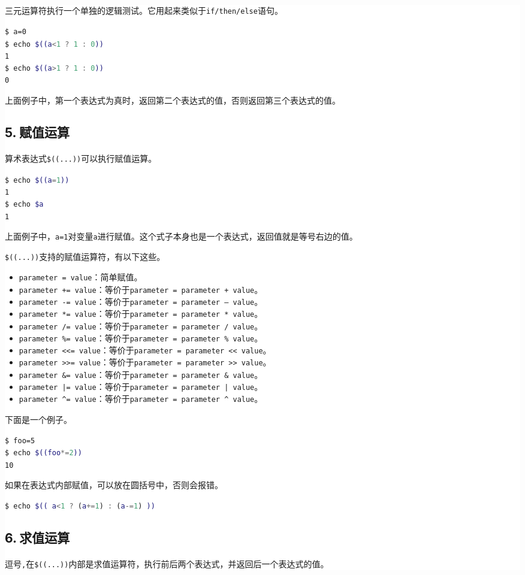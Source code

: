 三元运算符执行一个单独的逻辑测试。它用起来类似于`if/then/else`语句。

```bash
$ a=0
$ echo $((a<1 ? 1 : 0))
1
$ echo $((a>1 ? 1 : 0))
0
```

上面例子中，第一个表达式为真时，返回第二个表达式的值，否则返回第三个表达式的值。

## 5. 赋值运算

算术表达式`$((...))`可以执行赋值运算。

```bash
$ echo $((a=1))
1
$ echo $a
1
```

上面例子中，`a=1`对变量`a`进行赋值。这个式子本身也是一个表达式，返回值就是等号右边的值。

`$((...))`支持的赋值运算符，有以下这些。

- `parameter = value`：简单赋值。
- `parameter += value`：等价于`parameter = parameter + value`。
- `parameter -= value`：等价于`parameter = parameter – value`。
- `parameter *= value`：等价于`parameter = parameter * value`。
- `parameter /= value`：等价于`parameter = parameter / value`。
- `parameter %= value`：等价于`parameter = parameter % value`。
- `parameter <<= value`：等价于`parameter = parameter << value`。
- `parameter >>= value`：等价于`parameter = parameter >> value`。
- `parameter &= value`：等价于`parameter = parameter & value`。
- `parameter |= value`：等价于`parameter = parameter | value`。
- `parameter ^= value`：等价于`parameter = parameter ^ value`。

下面是一个例子。

```bash
$ foo=5
$ echo $((foo*=2))
10
```

如果在表达式内部赋值，可以放在圆括号中，否则会报错。

```bash
$ echo $(( a<1 ? (a+=1) : (a-=1) ))
```

## 6. 求值运算

逗号`,`在`$((...))`内部是求值运算符，执行前后两个表达式，并返回后一个表达式的值。
